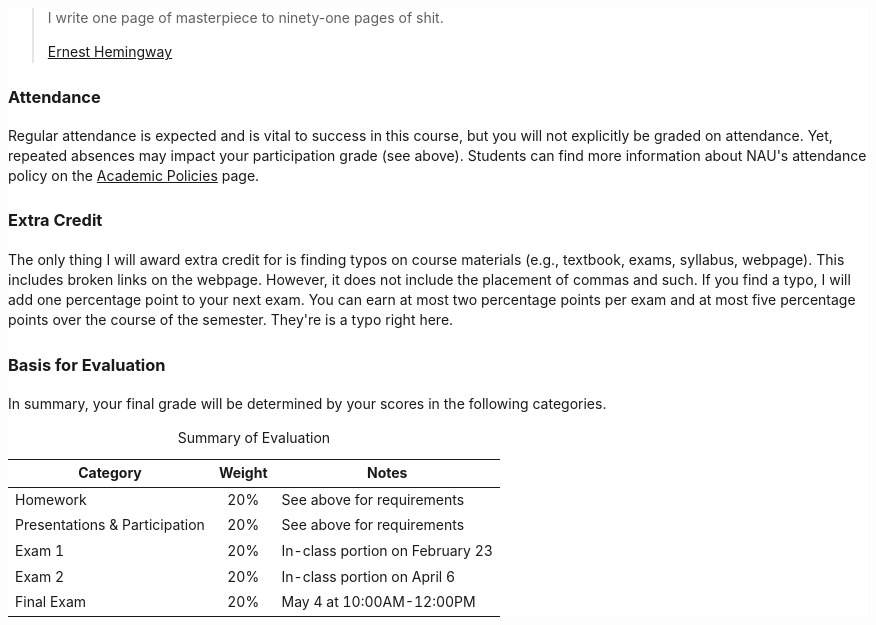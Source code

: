 <blockquote>
<p>I write one page of masterpiece to ninety-one pages of shit.</p>
<footer><a href="https://en.wikipedia.org/wiki/Ernest_Hemingway">Ernest Hemingway</a></footer>
</blockquote>

### Attendance ###
Regular attendance is expected and is vital to success in this course, but you will not explicitly be graded on attendance.  Yet, repeated absences may impact your participation grade (see above).  Students can find more information about NAU's attendance policy on the [Academic Policies](https://in.nau.edu/dean-of-students/academic-policies/) page.

### Extra Credit
The only thing I will award extra credit for is finding typos on course materials (e.g., textbook, exams, syllabus, webpage).  This includes broken  links on the webpage.  However, it does not include the placement of commas and such.  If you find a typo, I will add one percentage point to your next exam.  You can earn at most two percentage points per exam and at most five percentage points over the course of the semester. They're is a typo right here.

### Basis for Evaluation ###
In summary, your final grade will be determined by your scores in the following categories.

<center>
<table class="table table-striped">
<caption style="text-align: center;">Summary of Evaluation</caption>
	<thead>
	<tr>
		<th>Category</th>
		<th style="text-align: center;">Weight</th>
		<th>Notes </th>
	</tr>
	</thead>
	<tbody>
	<tr>
		<td>Homework</td>
		<td style="text-align: center;">20%</td>
		<td>See above for requirements</td>
	</tr>
  <tr>
		<td>Presentations &amp; Participation</td>
		<td style="text-align: center;">20%</td>
		<td>See above for requirements</td>
	</tr>
	<tr>
		<td>Exam 1</td>
		<td style="text-align: center;">20%</td>
		<td>In-class portion on February 23</td>
	</tr>
  <tr>
    <td>Exam 2</td>
    <td style="text-align: center;">20%</td>
    <td>In-class portion on April 6</td>
  </tr>
	<tr>
		<td>Final Exam</td>
		<td style="text-align: center;">20%</td>
		<td>May 4 at 10:00AM-12:00PM</td>
	</tr>
	</tbody>
</table>
</center>

